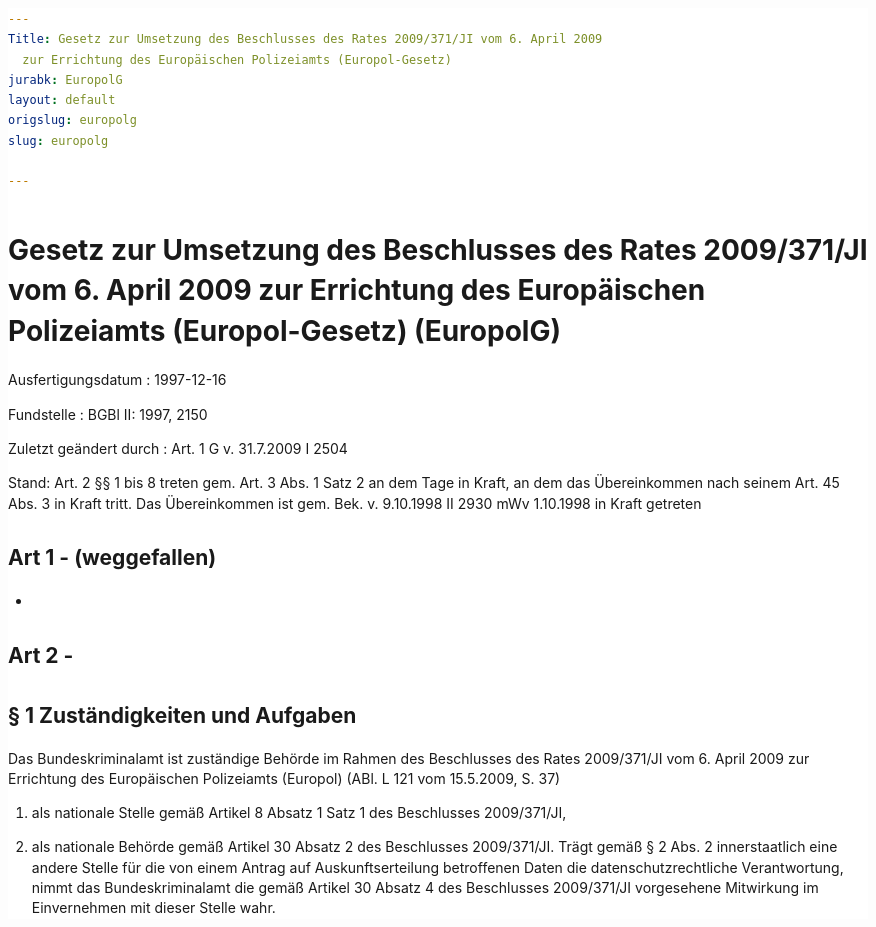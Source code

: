 ```yaml
---
Title: Gesetz zur Umsetzung des Beschlusses des Rates 2009/371/JI vom 6. April 2009
  zur Errichtung des Europäischen Polizeiamts (Europol-Gesetz)
jurabk: EuropolG
layout: default
origslug: europolg
slug: europolg

---
```


# Gesetz zur Umsetzung des Beschlusses des Rates 2009/371/JI vom 6. April 2009 zur Errichtung des Europäischen Polizeiamts (Europol-Gesetz) (EuropolG)

Ausfertigungsdatum
:   1997-12-16

Fundstelle
:   BGBl II: 1997, 2150

Zuletzt geändert durch
:   Art. 1 G v. 31.7.2009 I 2504

Stand: Art. 2 §§ 1 bis 8 treten gem. Art. 3 Abs. 1 Satz 2 an dem Tage in Kraft, an dem das Übereinkommen nach seinem Art. 45 Abs. 3 in Kraft tritt. Das Übereinkommen ist gem. Bek. v. 9.10.1998 II 2930 mWv 1.10.1998 in Kraft getreten

## Art 1 - (weggefallen)

-


## Art 2 - 



## § 1 Zuständigkeiten und Aufgaben

Das Bundeskriminalamt ist zuständige Behörde im Rahmen des Beschlusses
des Rates 2009/371/JI vom 6. April 2009 zur Errichtung des
Europäischen Polizeiamts (Europol) (ABl. L 121 vom 15.5.2009, S. 37)

1.  als nationale Stelle gemäß Artikel 8 Absatz 1 Satz 1 des Beschlusses
    2009/371/JI,


2.  als nationale Behörde gemäß Artikel 30 Absatz 2 des Beschlusses
    2009/371/JI. Trägt gemäß § 2 Abs. 2 innerstaatlich eine andere Stelle
    für die von einem Antrag auf Auskunftserteilung betroffenen Daten die
    datenschutzrechtliche Verantwortung, nimmt das Bundeskriminalamt die
    gemäß Artikel 30 Absatz 4 des Beschlusses 2009/371/JI vorgesehene
    Mitwirkung im Einvernehmen mit dieser Stelle wahr.
